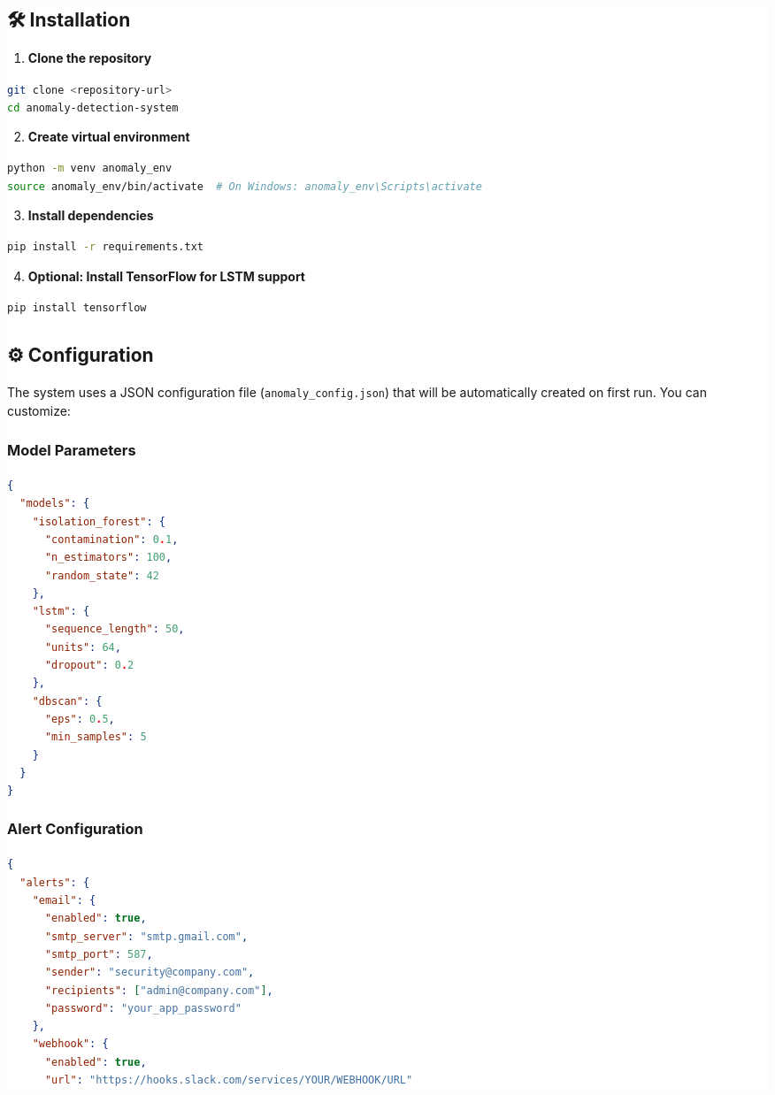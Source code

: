 ## 🛠️ Installation

1. **Clone the repository**
```bash
git clone <repository-url>
cd anomaly-detection-system
```

2. **Create virtual environment**
```bash
python -m venv anomaly_env
source anomaly_env/bin/activate  # On Windows: anomaly_env\Scripts\activate
```

3. **Install dependencies**
```bash
pip install -r requirements.txt
```

4. **Optional: Install TensorFlow for LSTM support**
```bash
pip install tensorflow
```

## ⚙️ Configuration

The system uses a JSON configuration file (`anomaly_config.json`) that will be automatically created on first run. You can customize:

### Model Parameters
```json
{
  "models": {
    "isolation_forest": {
      "contamination": 0.1,
      "n_estimators": 100,
      "random_state": 42
    },
    "lstm": {
      "sequence_length": 50,
      "units": 64,
      "dropout": 0.2
    },
    "dbscan": {
      "eps": 0.5,
      "min_samples": 5
    }
  }
}
```

### Alert Configuration
```json
{
  "alerts": {
    "email": {
      "enabled": true,
      "smtp_server": "smtp.gmail.com",
      "smtp_port": 587,
      "sender": "security@company.com",
      "recipients": ["admin@company.com"],
      "password": "your_app_password"
    },
    "webhook": {
      "enabled": true,
      "url": "https://hooks.slack.com/services/YOUR/WEBHOOK/URL"
```